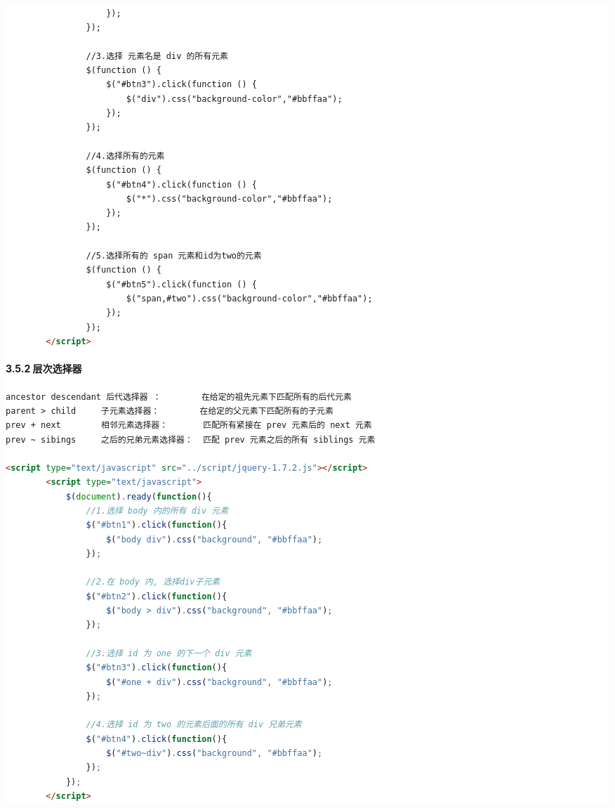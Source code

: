 ```html
					});
				});

				//3.选择 元素名是 div 的所有元素 
				$(function () {
					$("#btn3").click(function () {
						$("div").css("background-color","#bbffaa");
					});
				});

				//4.选择所有的元素 
				$(function () {
					$("#btn4").click(function () {
						$("*").css("background-color","#bbffaa");
					});
				});

				//5.选择所有的 span 元素和id为two的元素   
				$(function () {
					$("#btn5").click(function () {
						$("span,#two").css("background-color","#bbffaa");
					});
				});
		</script>
```

#### 3.5.2 层次选择器

```html
ancestor descendant 后代选择器 ：        在给定的祖先元素下匹配所有的后代元素
parent > child     子元素选择器：        在给定的父元素下匹配所有的子元素
prev + next        相邻元素选择器：       匹配所有紧接在 prev 元素后的 next 元素
prev ~ sibings     之后的兄弟元素选择器：  匹配 prev 元素之后的所有 siblings 元素

<script type="text/javascript" src="../script/jquery-1.7.2.js"></script>
		<script type="text/javascript">
			$(document).ready(function(){
				//1.选择 body 内的所有 div 元素 
				$("#btn1").click(function(){
					$("body div").css("background", "#bbffaa");
				});

				//2.在 body 内, 选择div子元素  
				$("#btn2").click(function(){
					$("body > div").css("background", "#bbffaa");
				});

				//3.选择 id 为 one 的下一个 div 元素 
				$("#btn3").click(function(){
					$("#one + div").css("background", "#bbffaa");
				});

				//4.选择 id 为 two 的元素后面的所有 div 兄弟元素
				$("#btn4").click(function(){
					$("#two~div").css("background", "#bbffaa");
				});
			});
		</script>
```
